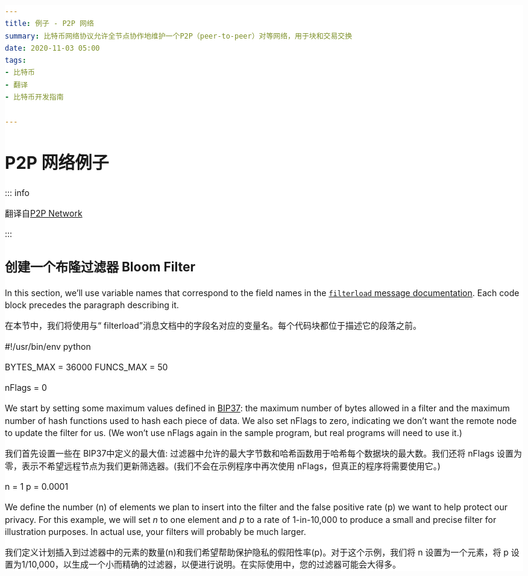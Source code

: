 ```yaml
---
title: 例子 - P2P 网络
summary: 比特币网络协议允许全节点协作地维护一个P2P（peer-to-peer）对等网络，用于块和交易交换
date: 2020-11-03 05:00
tags:
- 比特币
- 翻译
- 比特币开发指南

---
```


# P2P 网络例子

::: info

翻译自[P2P Network](https://developer.bitcoin.org/examples/p2p_networking.html)

:::

## 创建一个布隆过滤器 Bloom Filter

In this section, we’ll use variable names that correspond to the field names in the [`filterload` message documentation](https://developer.bitcoin.org/reference/p2p_networking.html#filterload). Each code block precedes the paragraph describing it.

在本节中，我们将使用与“ filterload”消息文档中的字段名对应的变量名。每个代码块都位于描述它的段落之前。

#!/usr/bin/env python

BYTES_MAX = 36000
FUNCS_MAX = 50

nFlags = 0

We start by setting some maximum values defined in [BIP37](https://github.com/bitcoin/bips/blob/master/bip-0037.mediawiki): the maximum number of bytes allowed in a filter and the maximum number of hash functions used to hash each piece of data. We also set nFlags to zero, indicating we don’t want the remote node to update the filter for us. (We won’t use nFlags again in the sample program, but real programs will need to use it.)

我们首先设置一些在 BIP37中定义的最大值: 过滤器中允许的最大字节数和哈希函数用于哈希每个数据块的最大数。我们还将 nFlags 设置为零，表示不希望远程节点为我们更新筛选器。(我们不会在示例程序中再次使用 nFlags，但真正的程序将需要使用它。)

n = 1
p = 0.0001

We define the number (n) of elements we plan to insert into the filter and the false positive rate (p) we want to help protect our privacy. For this example, we will set *n* to one element and *p* to a rate of 1-in-10,000 to produce a small and precise filter for illustration purposes. In actual use, your filters will probably be much larger.

我们定义计划插入到过滤器中的元素的数量(n)和我们希望帮助保护隐私的假阳性率(p)。对于这个示例，我们将 n 设置为一个元素，将 p 设置为1/10,000，以生成一个小而精确的过滤器，以便进行说明。在实际使用中，您的过滤器可能会大得多。

